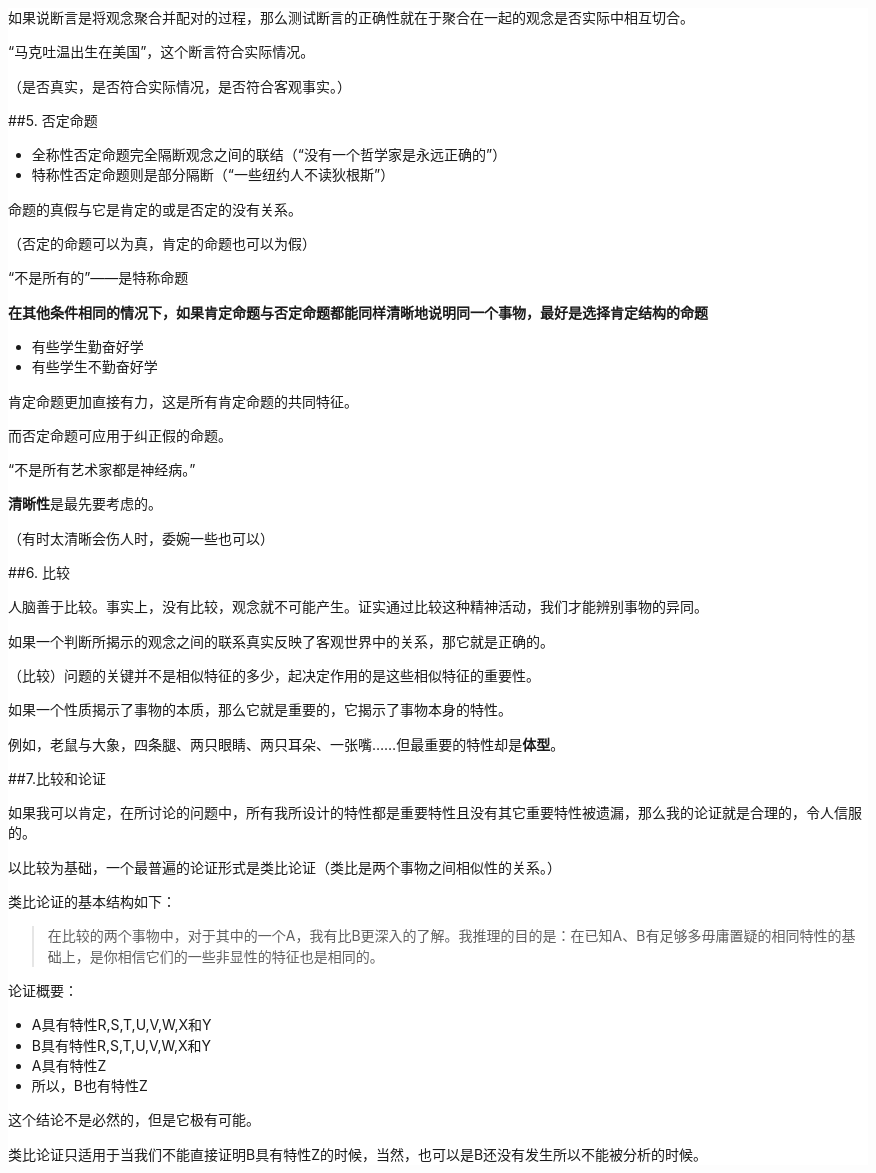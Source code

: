 如果说断言是将观念聚合并配对的过程，那么测试断言的正确性就在于聚合在一起的观念是否实际中相互切合。

“马克吐温出生在美国”，这个断言符合实际情况。

（是否真实，是否符合实际情况，是否符合客观事实。）

##5. 否定命题

- 全称性否定命题完全隔断观念之间的联结（“没有一个哲学家是永远正确的”）
- 特称性否定命题则是部分隔断（“一些纽约人不读狄根斯”）

命题的真假与它是肯定的或是否定的没有关系。

（否定的命题可以为真，肯定的命题也可以为假）

“不是所有的”——是特称命题

**在其他条件相同的情况下，如果肯定命题与否定命题都能同样清晰地说明同一个事物，最好是选择肯定结构的命题**

- 有些学生勤奋好学
- 有些学生不勤奋好学

肯定命题更加直接有力，这是所有肯定命题的共同特征。

而否定命题可应用于纠正假的命题。

“不是所有艺术家都是神经病。”

**清晰性**是最先要考虑的。

（有时太清晰会伤人时，委婉一些也可以）

##6. 比较

人脑善于比较。事实上，没有比较，观念就不可能产生。证实通过比较这种精神活动，我们才能辨别事物的异同。

如果一个判断所揭示的观念之间的联系真实反映了客观世界中的关系，那它就是正确的。

（比较）问题的关键并不是相似特征的多少，起决定作用的是这些相似特征的重要性。

如果一个性质揭示了事物的本质，那么它就是重要的，它揭示了事物本身的特性。

例如，老鼠与大象，四条腿、两只眼睛、两只耳朵、一张嘴……但最重要的特性却是**体型**。

##7.比较和论证

如果我可以肯定，在所讨论的问题中，所有我所设计的特性都是重要特性且没有其它重要特性被遗漏，那么我的论证就是合理的，令人信服的。

以比较为基础，一个最普遍的论证形式是类比论证（类比是两个事物之间相似性的关系。）

类比论证的基本结构如下：

> 在比较的两个事物中，对于其中的一个A，我有比B更深入的了解。我推理的目的是：在已知A、B有足够多毋庸置疑的相同特性的基础上，是你相信它们的一些非显性的特征也是相同的。

论证概要：

- A具有特性R,S,T,U,V,W,X和Y
- B具有特性R,S,T,U,V,W,X和Y
- A具有特性Z
- 所以，B也有特性Z

这个结论不是必然的，但是它极有可能。

类比论证只适用于当我们不能直接证明B具有特性Z的时候，当然，也可以是B还没有发生所以不能被分析的时候。
